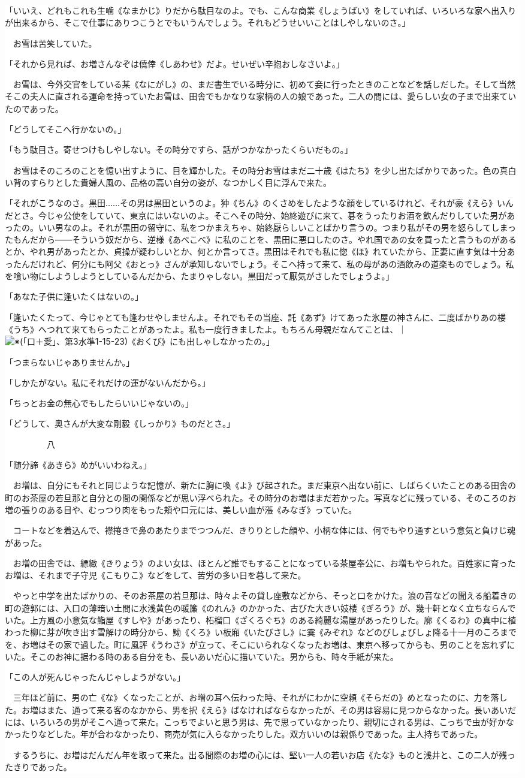 「いいえ、どれもこれも生噛《なまかじ》りだから駄目なのよ。でも、こんな商業《しょうばい》をしていれば、いろいろな家へ出入りが出来るから、そこで仕事にありつこうとでもいうんでしょう。それもどうせいいことはしやしないのさ。」

　お雪は苦笑していた。

「それから見れば、お増さんなぞは僥倖《しあわせ》だよ。せいぜい辛抱おしなさいよ。」

　お雪は、今外交官をしている某《なにがし》の、まだ書生でいる時分に、初めて妾に行ったときのことなどを話しだした。そして当然そこの夫人に直される運命を持っていたお雪は、田舎でもかなりな家柄の人の娘であった。二人の間には、愛らしい女の子まで出来ていたのであった。

「どうしてそこへ行かないの。」

「もう駄目さ。寄せつけもしやしない。その時分ですら、話がつかなかったくらいだもの。」

　お雪はそのころのことを憶い出すように、目を輝かした。その時分お雪はまだ二十歳《はたち》を少し出たばかりであった。色の真白い背のすらりとした貴婦人風の、品格の高い自分の姿が、なつかしく目に浮んで来た。

「それがこうなのさ。黒田……その男は黒田というのよ。狆《ちん》のくさめをしたような顔をしているけれど、それが豪《えら》いんだとさ。今じゃ公使をしていて、東京にはいないのよ。そこへその時分、始終遊びに来て、碁をうったりお酒を飲んだりしていた男があったの。いい男なのよ。それが黒田の留守に、私をつかまえちゃ、始終厭らしいことばかり言うの。つまり私がその男を怒らしてしまったもんだから――そういう奴だから、逆様《あべこべ》に私のことを、黒田に悪口したのさ。やれ国であの女を買ったと言うものがあるとか、やれ男があったとか、貞操が疑わしいとか、何とか言ってさ。黒田はそれでも私に惚《ほ》れていたから、正妻に直す気は十分あったんだけれど、何分にも阿父《おとっ》さんが承知しないでしょう。そこへ持って来て、私の母があの酒飲みの道楽ものでしょう。私を喰い物にしようしようとしているんだから、たまりゃしない。黒田だって厭気がさしたでしょうよ。」

「あなた子供に逢いたくはないの。」

「逢いたくたって、今じゃとても逢わせやしませんよ。それでもその当座、託《あず》けてあった氷屋の神さんに、二度ばかりあの楼《うち》へつれて来てもらったことがあったよ。私も一度行きましたよ。もちろん母親だなんてことは、｜![※(「口＋愛」、第3水準1-15-23)](https://www.aozora.gr.jp/cards/000023/files/../../../gaiji/1-15/1-15-23.png)《おくび》にも出しゃしなかったの。」

「つまらないじゃありませんか。」

「しかたがない。私にそれだけの運がないんだから。」

「ちっとお金の無心でもしたらいいじゃないの。」

「どうして、奥さんが大変な剛毅《しっかり》ものだとさ。」



　　　　　八



「随分諦《あきら》めがいいわねえ。」

　お増は、自分にもそれと同じような記憶が、新たに胸に喚《よ》び起された。まだ東京へ出ない前に、しばらくいたことのある田舎の町のお茶屋の若旦那と自分との間の関係などが思い浮べられた。その時分のお増はまだ若かった。写真などに残っている、そのころのお増の張りのある目や、むっつり肉をもった頬や口元には、美しい血が漲《みなぎ》っていた。

　コートなどを着込んで、襟捲きで鼻のあたりまでつつんだ、きりりとした顔や、小柄な体には、何でもやり通すという意気と負けじ魂があった。

　お増の田舎では、縹緻《きりょう》のよい女は、ほとんど誰でもすることになっている茶屋奉公に、お増もやられた。百姓家に育ったお増は、それまで子守児《こもりこ》などをして、苦労の多い日を暮して来た。

　やっと中学を出たばかりの、そのお茶屋の若旦那は、時々よその貸し座敷などから、そっと口をかけた。浪の音などの聞える船着きの町の遊郭には、入口の薄暗い土間に水浅黄色の暖簾《のれん》のかかった、古びた大きい妓楼《ぎろう》が、幾十軒となく立ちならんでいた。上方風の小意気な鮨屋《すしや》があったり、柘榴口《ざくろぐち》のある綺麗な湯屋があったりした。廓《くるわ》の真中に植わった柳に芽が吹き出す雪解けの時分から、黝《くろ》い板廂《いたびさし》に霙《みぞれ》などのびしょびしょ降る十一月のころまでを、お増はその家で過した。町に風評《うわさ》が立って、そこにいられなくなったお増は、東京へ移ってからも、男のことを忘れずにいた。そこのお神に据わる時のある自分をも、長いあいだ心に描いていた。男からも、時々手紙が来た。

「この人が死んじゃったんじゃしようがない。」

　三年ほど前に、男の亡《な》くなったことが、お増の耳へ伝わった時、それがにわかに空頼《そらだの》めとなったのに、力を落した。お増はまた、通って来る客のなかから、男を択《えら》ばなければならなかったが、その男は容易に見つからなかった。長いあいだには、いろいろの男がそこへ通って来た。こっちでよいと思う男は、先で思っていなかったり、親切にされる男は、こっちで虫が好かなかったりなどした。年が合わなかったり、商売が気に入らなかったりした。双方いいのは親係りであった。主人持ちであった。

　するうちに、お増はだんだん年を取って来た。出る間際のお増の心には、堅い一人の若いお店《たな》ものと浅井と、この二人が残ったきりであった。
